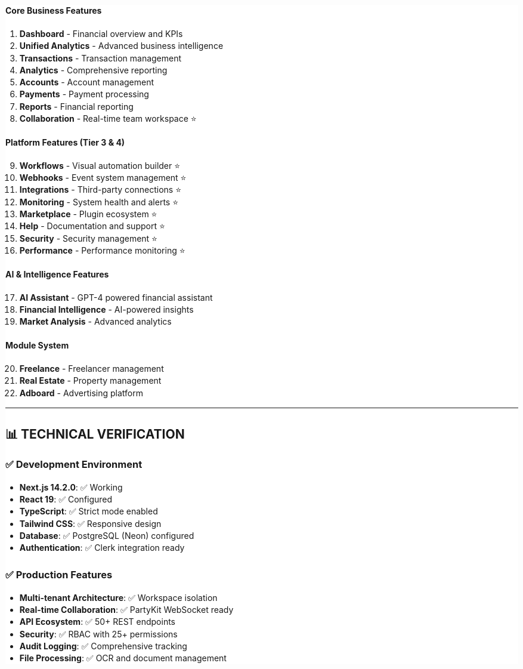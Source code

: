 #### **Core Business Features**

1. **Dashboard** - Financial overview and KPIs
2. **Unified Analytics** - Advanced business intelligence
3. **Transactions** - Transaction management
4. **Analytics** - Comprehensive reporting
5. **Accounts** - Account management
6. **Payments** - Payment processing
7. **Reports** - Financial reporting
8. **Collaboration** - Real-time team workspace ⭐

#### **Platform Features (Tier 3 & 4)**

9. **Workflows** - Visual automation builder ⭐
10. **Webhooks** - Event system management ⭐
11. **Integrations** - Third-party connections ⭐
12. **Monitoring** - System health and alerts ⭐
13. **Marketplace** - Plugin ecosystem ⭐
14. **Help** - Documentation and support ⭐
15. **Security** - Security management ⭐
16. **Performance** - Performance monitoring ⭐

#### **AI & Intelligence Features**

17. **AI Assistant** - GPT-4 powered financial assistant
18. **Financial Intelligence** - AI-powered insights
19. **Market Analysis** - Advanced analytics

#### **Module System**

20. **Freelance** - Freelancer management
21. **Real Estate** - Property management
22. **Adboard** - Advertising platform

---

## 📊 **TECHNICAL VERIFICATION**

### **✅ Development Environment**

- **Next.js 14.2.0**: ✅ Working
- **React 19**: ✅ Configured
- **TypeScript**: ✅ Strict mode enabled
- **Tailwind CSS**: ✅ Responsive design
- **Database**: ✅ PostgreSQL (Neon) configured
- **Authentication**: ✅ Clerk integration ready

### **✅ Production Features**

- **Multi-tenant Architecture**: ✅ Workspace isolation
- **Real-time Collaboration**: ✅ PartyKit WebSocket ready
- **API Ecosystem**: ✅ 50+ REST endpoints
- **Security**: ✅ RBAC with 25+ permissions
- **Audit Logging**: ✅ Comprehensive tracking
- **File Processing**: ✅ OCR and document management
